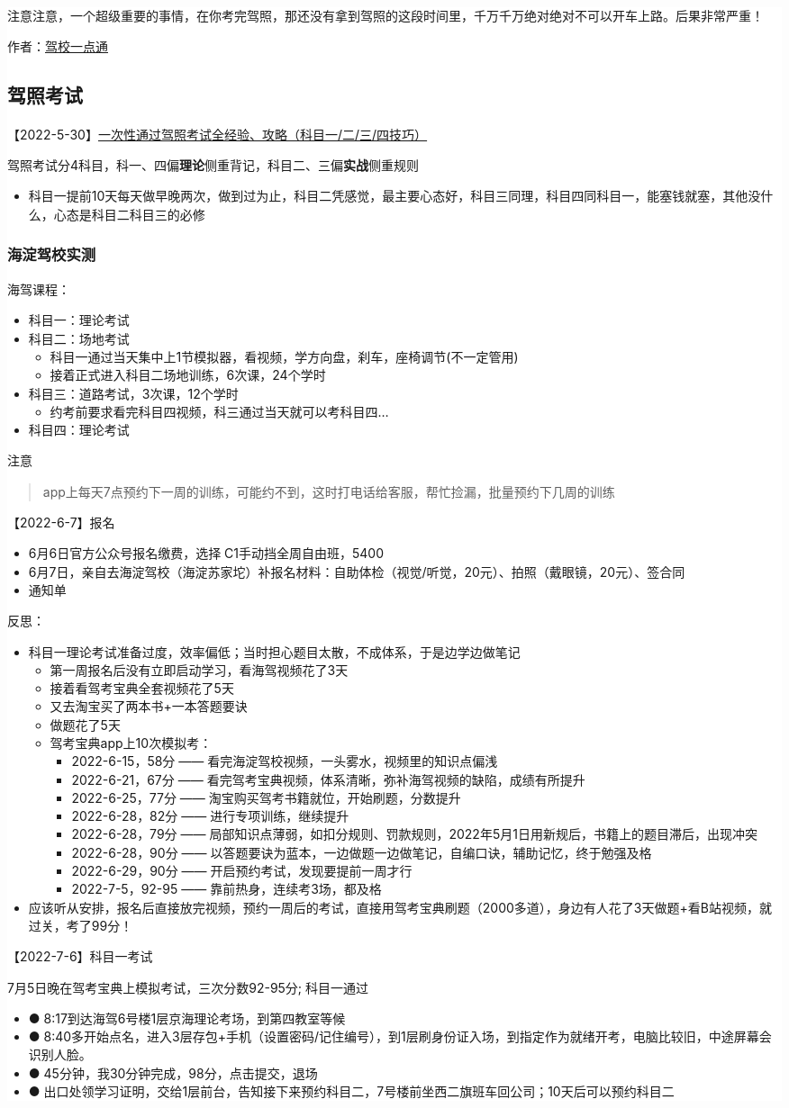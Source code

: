 注意注意，一个超级重要的事情，在你考完驾照，那还没有拿到驾照的这段时间里，千万千万绝对绝对不可以开车上路。后果非常严重！

作者：[驾校一点通](https://www.zhihu.com/question/293546348/answer/611364167)


## 驾照考试

【2022-5-30】[一次性通过驾照考试全经验、攻略（科目一/二/三/四技巧）](https://zhuanlan.zhihu.com/p/44459487)

驾照考试分4科目，科一、四偏**理论**侧重背记，科目二、三偏**实战**侧重规则
- 科目一提前10天每天做早晚两次，做到过为止，科目二凭感觉，最主要心态好，科目三同理，科目四同科目一，能塞钱就塞，其他没什么，心态是科目二科目三的必修


### 海淀驾校实测

海驾课程：
- 科目一：理论考试
- 科目二：场地考试
  - 科目一通过当天集中上1节模拟器，看视频，学方向盘，刹车，座椅调节(不一定管用)
  - 接着正式进入科目二场地训练，6次课，24个学时
- 科目三：道路考试，3次课，12个学时
  - 约考前要求看完科目四视频，科三通过当天就可以考科目四…
- 科目四：理论考试

注意
>app上每天7点预约下一周的训练，可能约不到，这时打电话给客服，帮忙捡漏，批量预约下几周的训练

【2022-6-7】报名
- 6月6日官方公众号报名缴费，选择 C1手动挡全周自由班，5400
- 6月7日，亲自去海淀驾校（海淀苏家坨）补报名材料：自助体检（视觉/听觉，20元）、拍照（戴眼镜，20元）、签合同
- 通知单

反思：
- 科目一理论考试准备过度，效率偏低；当时担心题目太散，不成体系，于是边学边做笔记
  - 第一周报名后没有立即启动学习，看海驾视频花了3天
  - 接着看驾考宝典全套视频花了5天
  - 又去淘宝买了两本书+一本答题要诀
  - 做题花了5天
  - 驾考宝典app上10次模拟考：
    - 2022-6-15，58分 —— 看完海淀驾校视频，一头雾水，视频里的知识点偏浅
    - 2022-6-21，67分 —— 看完驾考宝典视频，体系清晰，弥补海驾视频的缺陷，成绩有所提升
    - 2022-6-25，77分 —— 淘宝购买驾考书籍就位，开始刷题，分数提升
    - 2022-6-28，82分 —— 进行专项训练，继续提升
    - 2022-6-28，79分 —— 局部知识点薄弱，如扣分规则、罚款规则，2022年5月1日用新规后，书籍上的题目滞后，出现冲突
    - 2022-6-28，90分 —— 以答题要诀为蓝本，一边做题一边做笔记，自编口诀，辅助记忆，终于勉强及格
    - 2022-6-29，90分 —— 开启预约考试，发现要提前一周才行
    - 2022-7-5，92-95 —— 靠前热身，连续考3场，都及格
- 应该听从安排，报名后直接放完视频，预约一周后的考试，直接用驾考宝典刷题（2000多道），身边有人花了3天做题+看B站视频，就过关，考了99分！

【2022-7-6】科目一考试

7月5日晚在驾考宝典上模拟考试，三次分数92-95分; 科目一通过
- ● 8:17到达海驾6号楼1层京海理论考场，到第四教室等候
- ● 8:40多开始点名，进入3层存包+手机（设置密码/记住编号），到1层刷身份证入场，到指定作为就绪开考，电脑比较旧，中途屏幕会识别人脸。
- ● 45分钟，我30分钟完成，98分，点击提交，退场
- ● 出口处领学习证明，交给1层前台，告知接下来预约科目二，7号楼前坐西二旗班车回公司；10天后可以预约科目二
